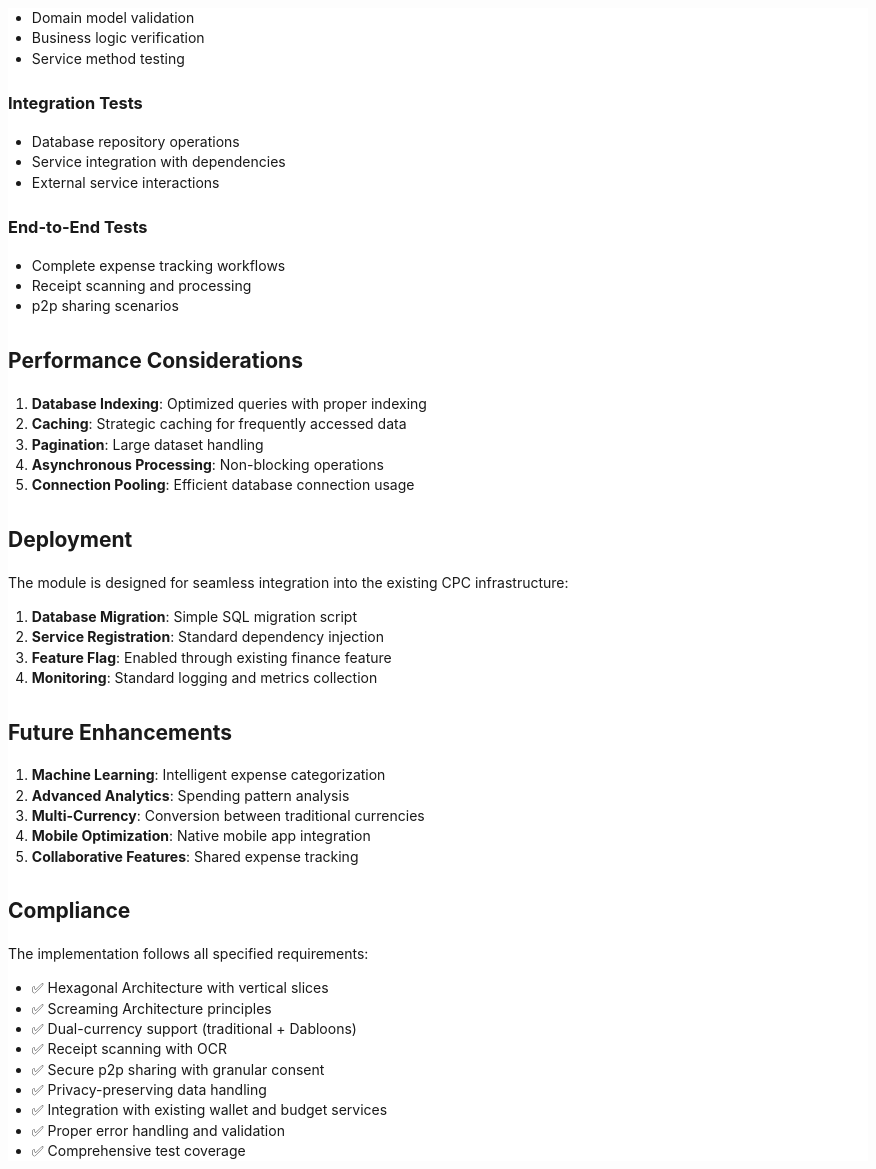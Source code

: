 - Domain model validation
- Business logic verification
- Service method testing

### Integration Tests

- Database repository operations
- Service integration with dependencies
- External service interactions

### End-to-End Tests

- Complete expense tracking workflows
- Receipt scanning and processing
- p2p sharing scenarios

## Performance Considerations

1. **Database Indexing**: Optimized queries with proper indexing
2. **Caching**: Strategic caching for frequently accessed data
3. **Pagination**: Large dataset handling
4. **Asynchronous Processing**: Non-blocking operations
5. **Connection Pooling**: Efficient database connection usage

## Deployment

The module is designed for seamless integration into the existing CPC infrastructure:

1. **Database Migration**: Simple SQL migration script
2. **Service Registration**: Standard dependency injection
3. **Feature Flag**: Enabled through existing finance feature
4. **Monitoring**: Standard logging and metrics collection

## Future Enhancements

1. **Machine Learning**: Intelligent expense categorization
2. **Advanced Analytics**: Spending pattern analysis
3. **Multi-Currency**: Conversion between traditional currencies
4. **Mobile Optimization**: Native mobile app integration
5. **Collaborative Features**: Shared expense tracking

## Compliance

The implementation follows all specified requirements:

- ✅ Hexagonal Architecture with vertical slices
- ✅ Screaming Architecture principles
- ✅ Dual-currency support (traditional + Dabloons)
- ✅ Receipt scanning with OCR
- ✅ Secure p2p sharing with granular consent
- ✅ Privacy-preserving data handling
- ✅ Integration with existing wallet and budget services
- ✅ Proper error handling and validation
- ✅ Comprehensive test coverage
